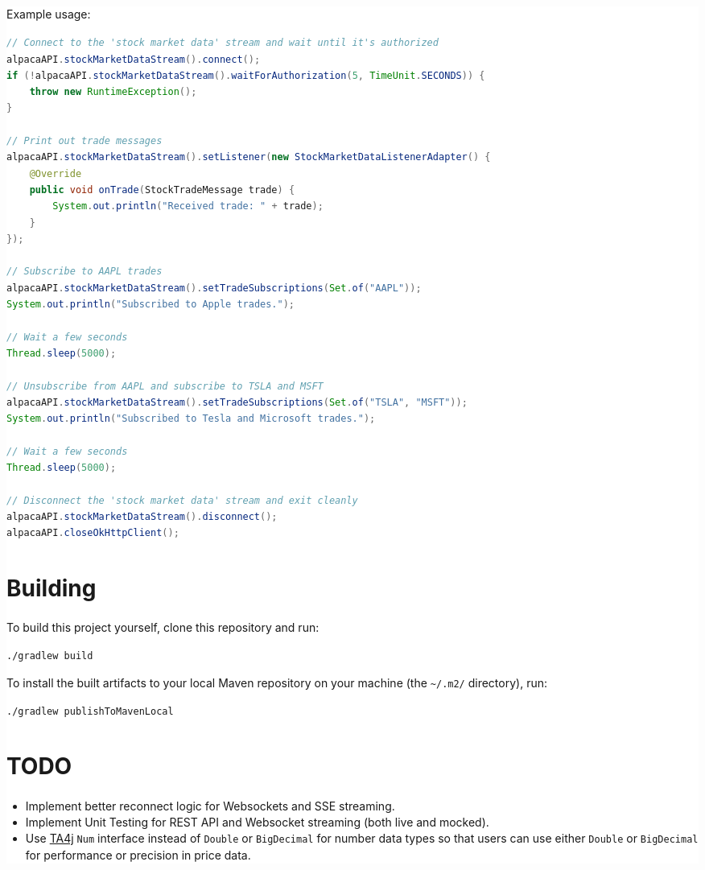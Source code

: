 Example usage:
```java
// Connect to the 'stock market data' stream and wait until it's authorized
alpacaAPI.stockMarketDataStream().connect();
if (!alpacaAPI.stockMarketDataStream().waitForAuthorization(5, TimeUnit.SECONDS)) {
    throw new RuntimeException();
}

// Print out trade messages
alpacaAPI.stockMarketDataStream().setListener(new StockMarketDataListenerAdapter() {
    @Override
    public void onTrade(StockTradeMessage trade) {
        System.out.println("Received trade: " + trade);
    }
});

// Subscribe to AAPL trades
alpacaAPI.stockMarketDataStream().setTradeSubscriptions(Set.of("AAPL"));
System.out.println("Subscribed to Apple trades.");

// Wait a few seconds
Thread.sleep(5000);

// Unsubscribe from AAPL and subscribe to TSLA and MSFT
alpacaAPI.stockMarketDataStream().setTradeSubscriptions(Set.of("TSLA", "MSFT"));
System.out.println("Subscribed to Tesla and Microsoft trades.");

// Wait a few seconds
Thread.sleep(5000);

// Disconnect the 'stock market data' stream and exit cleanly
alpacaAPI.stockMarketDataStream().disconnect();
alpacaAPI.closeOkHttpClient();
```

# Building
To build this project yourself, clone this repository and run:
```
./gradlew build
```

To install the built artifacts to your local Maven repository on your machine (the `~/.m2/` directory), run:
```
./gradlew publishToMavenLocal
```

# TODO
- Implement better reconnect logic for Websockets and SSE streaming.
- Implement Unit Testing for REST API and Websocket streaming (both live and mocked).
- Use [TA4j](https://github.com/ta4j/ta4j) `Num` interface instead of `Double` or `BigDecimal` for number data types so that users can use either `Double` or `BigDecimal` for performance or precision in price data.
